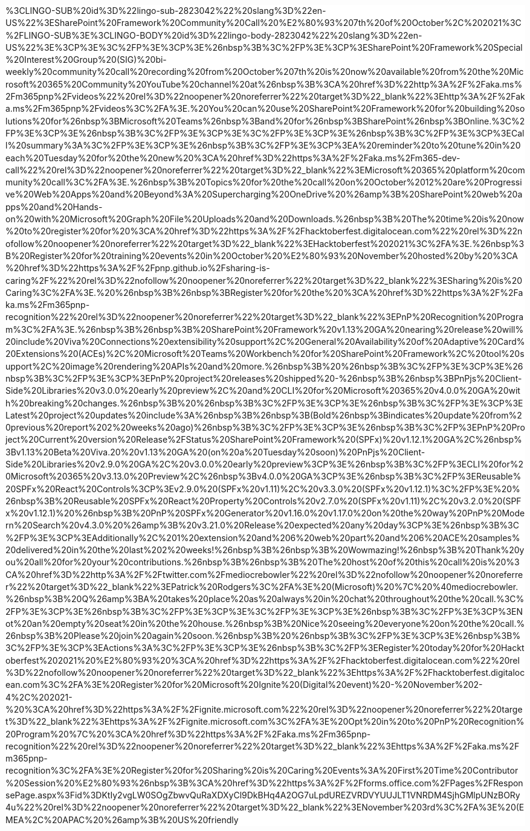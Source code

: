 %3CLINGO-SUB%20id%3D%22lingo-sub-2823042%22%20slang%3D%22en-US%22%3ESharePoint%20Framework%20Community%20Call%20%E2%80%93%207th%20of%20October%2C%202021%3C%2FLINGO-SUB%3E%3CLINGO-BODY%20id%3D%22lingo-body-2823042%22%20slang%3D%22en-US%22%3E%3CP%3E%3C%2FP%3E%3CP%3E%26nbsp%3B%3C%2FP%3E%3CP%3ESharePoint%20Framework%20Special%20Interest%20Group%20(SIG)%20bi-weekly%20community%20call%20recording%20from%20October%207th%20is%20now%20available%20from%20the%20Microsoft%20365%20Community%20YouTube%20channel%20at%26nbsp%3B%3CA%20href%3D%22http%3A%2F%2Faka.ms%2Fm365pnp%2Fvideos%22%20rel%3D%22noopener%20noreferrer%22%20target%3D%22_blank%22%3Ehttp%3A%2F%2Faka.ms%2Fm365pnp%2Fvideos%3C%2FA%3E.%20You%20can%20use%20SharePoint%20Framework%20for%20building%20solutions%20for%26nbsp%3BMicrosoft%20Teams%26nbsp%3Band%20for%26nbsp%3BSharePoint%26nbsp%3BOnline.%3C%2FP%3E%3CP%3E%26nbsp%3B%3C%2FP%3E%3CP%3E%3C%2FP%3E%3CP%3E%26nbsp%3B%3C%2FP%3E%3CP%3ECall%20summary%3A%3C%2FP%3E%3CP%3E%26nbsp%3B%3C%2FP%3E%3CP%3EA%20reminder%20to%20tune%20in%20each%20Tuesday%20for%20the%20new%20%3CA%20href%3D%22https%3A%2F%2Faka.ms%2Fm365-dev-call%22%20rel%3D%22noopener%20noreferrer%22%20target%3D%22_blank%22%3EMicrosoft%20365%20platform%20community%20call%3C%2FA%3E.%26nbsp%3B%20Topics%20for%20the%20call%20on%20October%2012%20are%20Progressive%20Web%20Apps%20and%20Beyond%3A%20Supercharging%20OneDrive%20%26amp%3B%20SharePoint%20web%20apps%20and%20Hands-on%20with%20Microsoft%20Graph%20File%20Uploads%20and%20Downloads.%26nbsp%3B%20The%20time%20is%20now%20to%20register%20for%20%3CA%20href%3D%22https%3A%2F%2Fhacktoberfest.digitalocean.com%22%20rel%3D%22nofollow%20noopener%20noreferrer%22%20target%3D%22_blank%22%3EHacktoberfest%202021%3C%2FA%3E.%26nbsp%3B%20Register%20for%20training%20events%20in%20October%20%E2%80%93%20November%20hosted%20by%20%3CA%20href%3D%22https%3A%2F%2Fpnp.github.io%2Fsharing-is-caring%2F%22%20rel%3D%22nofollow%20noopener%20noreferrer%22%20target%3D%22_blank%22%3ESharing%20is%20Caring%3C%2FA%3E.%20%26nbsp%3B%26nbsp%3BRegister%20for%20the%20%3CA%20href%3D%22https%3A%2F%2Faka.ms%2Fm365pnp-recognition%22%20rel%3D%22noopener%20noreferrer%22%20target%3D%22_blank%22%3EPnP%20Recognition%20Program%3C%2FA%3E.%26nbsp%3B%26nbsp%3B%20SharePoint%20Framework%20v1.13%20GA%20nearing%20release%20will%20include%20Viva%20Connections%20extensibility%20support%2C%20General%20Availability%20of%20Adaptive%20Card%20Extensions%20(ACEs)%2C%20Microsoft%20Teams%20Workbench%20for%20SharePoint%20Framework%2C%20tool%20support%2C%20image%20rendering%20APIs%20and%20more.%26nbsp%3B%20%26nbsp%3B%3C%2FP%3E%3CP%3E%26nbsp%3B%3C%2FP%3E%3CP%3EPnP%20project%20releases%20shipped%20-%26nbsp%3B%26nbsp%3BPnPjs%20Client-Side%20Libraries%20v3.0.0%20early%20preview%2C%20and%20CLI%20for%20Microsoft%20365%20v4.0.0%20GA%20with%20breaking%20changes.%26nbsp%3B%20%26nbsp%3B%3C%2FP%3E%3CP%3E%26nbsp%3B%3C%2FP%3E%3CP%3ELatest%20project%20updates%20include%3A%26nbsp%3B%26nbsp%3B(Bold%26nbsp%3Bindicates%20update%20from%20previous%20report%202%20weeks%20ago)%26nbsp%3B%3C%2FP%3E%3CP%3E%26nbsp%3B%3C%2FP%3EPnP%20Project%20Current%20version%20Release%2FStatus%20SharePoint%20Framework%20(SPFx)%20v1.12.1%20GA%2C%26nbsp%3Bv1.13%20Beta%20Viva.20%20v1.13%20GA%20(on%20a%20Tuesday%20soon)%20PnPjs%20Client-Side%20Libraries%20v2.9.0%20GA%2C%20v3.0.0%20early%20preview%3CP%3E%26nbsp%3B%3C%2FP%3ECLI%20for%20Microsoft%20365%20v3.13.0%20Preview%2C%26nbsp%3Bv4.0.0%20GA%3CP%3E%26nbsp%3B%3C%2FP%3EReusable%20SPFx%20React%20Controls%3CP%3Ev2.9.0%20(SPFx%20v1.11)%2C%20v3.3.0%20(SPFx%20v1.12.1)%3C%2FP%3E%20%26nbsp%3B%20Reusable%20SPFx%20React%20Property%20Controls%20v2.7.0%20(SPFx%20v1.11)%2C%20v3.2.0%20(SPFx%20v1.12.1)%20%26nbsp%3B%20PnP%20SPFx%20Generator%20v1.16.0%20v1.17.0%20on%20the%20way%20PnP%20Modern%20Search%20v4.3.0%20%26amp%3B%20v3.21.0%20Release%20expected%20any%20day%3CP%3E%26nbsp%3B%3C%2FP%3E%3CP%3EAdditionally%2C%201%20extension%20and%206%20web%20part%20and%206%20ACE%20samples%20delivered%20in%20the%20last%202%20weeks!%26nbsp%3B%26nbsp%3B%20Wowmazing!%26nbsp%3B%20Thank%20you%20all%20for%20your%20contributions.%26nbsp%3B%26nbsp%3B%20The%20host%20of%20this%20call%20is%20%3CA%20href%3D%22http%3A%2F%2Ftwitter.com%2Fmediocrebowler%22%20rel%3D%22nofollow%20noopener%20noreferrer%22%20target%3D%22_blank%22%3EPatrick%20Rodgers%3C%2FA%3E%20(Microsoft)%20%7C%20%40mediocrebowler.%26nbsp%3B%20Q%26amp%3BA%20takes%20place%20as%20always%20in%20chat%20throughout%20the%20call.%3C%2FP%3E%3CP%3E%26nbsp%3B%3C%2FP%3E%3CP%3E%3C%2FP%3E%3CP%3E%26nbsp%3B%3C%2FP%3E%3CP%3ENot%20an%20empty%20seat%20in%20the%20house.%26nbsp%3B%20Nice%20seeing%20everyone%20on%20the%20call.%26nbsp%3B%20Please%20join%20again%20soon.%26nbsp%3B%20%26nbsp%3B%3C%2FP%3E%3CP%3E%26nbsp%3B%3C%2FP%3E%3CP%3EActions%3A%3C%2FP%3E%3CP%3E%26nbsp%3B%3C%2FP%3ERegister%20today%20for%20Hacktoberfest%202021%20%E2%80%93%20%3CA%20href%3D%22https%3A%2F%2Fhacktoberfest.digitalocean.com%22%20rel%3D%22nofollow%20noopener%20noreferrer%22%20target%3D%22_blank%22%3Ehttps%3A%2F%2Fhacktoberfest.digitalocean.com%3C%2FA%3E%20Register%20for%20Microsoft%20Ignite%20(Digital%20event)%20-%20November%202-4%2C%202021-%20%3CA%20href%3D%22https%3A%2F%2Fignite.microsoft.com%22%20rel%3D%22noopener%20noreferrer%22%20target%3D%22_blank%22%3Ehttps%3A%2F%2Fignite.microsoft.com%3C%2FA%3E%20Opt%20in%20to%20PnP%20Recognition%20Program%20%7C%20%3CA%20href%3D%22https%3A%2F%2Faka.ms%2Fm365pnp-recognition%22%20rel%3D%22noopener%20noreferrer%22%20target%3D%22_blank%22%3Ehttps%3A%2F%2Faka.ms%2Fm365pnp-recognition%3C%2FA%3E%20Register%20for%20Sharing%20is%20Caring%20Events%3A%20First%20Time%20Contributor%20Session%20%E2%80%93%26nbsp%3B%3CA%20href%3D%22https%3A%2F%2Fforms.office.com%2FPages%2FResponsePage.aspx%3Fid%3DKtIy2vgLW0SOgZbwvQuRaXDXyCl9DkBHq4A2OG7uLpdUREZVRDVYUUJLT1VNRDM4SjhGMlpUNzBORy4u%22%20rel%3D%22noopener%20noreferrer%22%20target%3D%22_blank%22%3ENovember%203rd%3C%2FA%3E%20(EMEA%2C%20APAC%20%26amp%3B%20US%20friendly